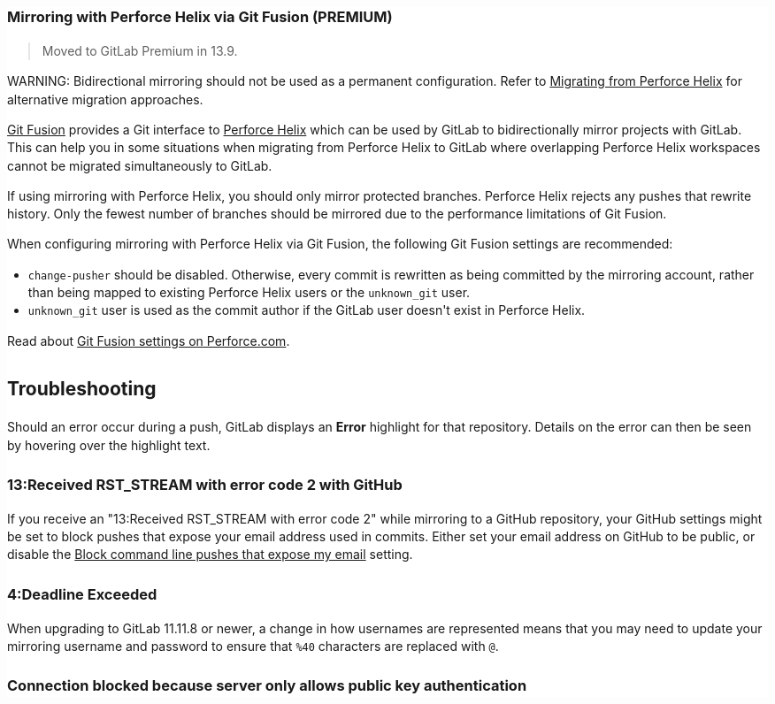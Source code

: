 ### Mirroring with Perforce Helix via Git Fusion **(PREMIUM)**

> Moved to GitLab Premium in 13.9.

WARNING:
Bidirectional mirroring should not be used as a permanent configuration. Refer to
[Migrating from Perforce Helix](../import/perforce.md) for alternative migration approaches.

[Git Fusion](https://www.perforce.com/manuals/git-fusion/#Git-Fusion/section_avy_hyc_gl.html) provides a Git interface
to [Perforce Helix](https://www.perforce.com/products) which can be used by GitLab to bidirectionally
mirror projects with GitLab. This can help you in some situations when migrating from Perforce Helix
to GitLab where overlapping Perforce Helix workspaces cannot be migrated simultaneously to GitLab.

If using mirroring with Perforce Helix, you should only mirror protected branches. Perforce Helix
rejects any pushes that rewrite history. Only the fewest number of branches should be mirrored
due to the performance limitations of Git Fusion.

When configuring mirroring with Perforce Helix via Git Fusion, the following Git Fusion
settings are recommended:

- `change-pusher` should be disabled. Otherwise, every commit is rewritten as being committed
  by the mirroring account, rather than being mapped to existing Perforce Helix users or the `unknown_git` user.
- `unknown_git` user is used as the commit author if the GitLab user doesn't exist in
  Perforce Helix.

Read about [Git Fusion settings on Perforce.com](https://www.perforce.com/manuals/git-fusion/Content/Git-Fusion/section_vss_bdw_w3.html#section_zdp_zz1_3l).

## Troubleshooting

Should an error occur during a push, GitLab displays an **Error** highlight for that repository. Details on the error can then be seen by hovering over the highlight text.

### 13:Received RST_STREAM with error code 2 with GitHub

If you receive an "13:Received RST_STREAM with error code 2" while mirroring to a GitHub repository, your GitHub settings might be set to block pushes that expose your email address used in commits. Either set your email address on GitHub to be public, or disable the [Block command line pushes that expose my email](https://github.com/settings/emails) setting.

### 4:Deadline Exceeded

When upgrading to GitLab 11.11.8 or newer, a change in how usernames are represented means that you may need to update your mirroring username and password to ensure that `%40` characters are replaced with `@`.

### Connection blocked because server only allows public key authentication
